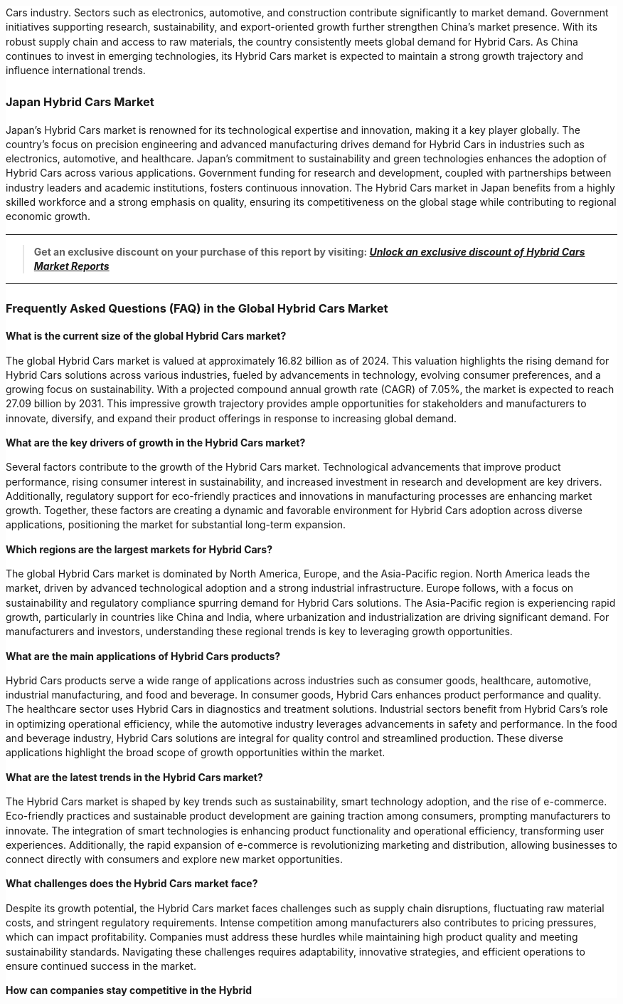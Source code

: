 Cars industry. Sectors such as electronics, automotive, and construction contribute significantly to market demand. Government initiatives supporting research, sustainability, and export-oriented growth further strengthen China&rsquo;s market presence. With its robust supply chain and access to raw materials, the country consistently meets global demand for Hybrid Cars. As China continues to invest in emerging technologies, its Hybrid Cars market is expected to maintain a strong growth trajectory and influence international trends.</p><h3>Japan Hybrid Cars Market</h3><p>Japan&rsquo;s Hybrid Cars market is renowned for its technological expertise and innovation, making it a key player globally. The country&rsquo;s focus on precision engineering and advanced manufacturing drives demand for Hybrid Cars in industries such as electronics, automotive, and healthcare. Japan&rsquo;s commitment to sustainability and green technologies enhances the adoption of Hybrid Cars across various applications. Government funding for research and development, coupled with partnerships between industry leaders and academic institutions, fosters continuous innovation. The Hybrid Cars market in Japan benefits from a highly skilled workforce and a strong emphasis on quality, ensuring its competitiveness on the global stage while contributing to regional economic growth.</p><hr /><blockquote><p><strong>Get an exclusive discount on your purchase of this report by visiting: <em><a href="://marketresearchpulse.com/ask-for-discount/142098?utm_source=Github&amp;utm_medium=021">Unlock an exclusive discount of Hybrid Cars Market Reports</a></em>&nbsp;</strong></p></blockquote><hr /><h3>Frequently Asked Questions (FAQ) in the Global Hybrid Cars Market</h3><p><strong>What is the current size of the global Hybrid Cars market?</strong></p><p>The global Hybrid Cars market is valued at approximately 16.82 billion as of 2024. This valuation highlights the rising demand for Hybrid Cars solutions across various industries, fueled by advancements in technology, evolving consumer preferences, and a growing focus on sustainability. With a projected compound annual growth rate (CAGR) of 7.05%, the market is expected to reach 27.09 billion by 2031. This impressive growth trajectory provides ample opportunities for stakeholders and manufacturers to innovate, diversify, and expand their product offerings in response to increasing global demand.</p><p><strong>What are the key drivers of growth in the Hybrid Cars market?</strong></p><p>Several factors contribute to the growth of the Hybrid Cars market. Technological advancements that improve product performance, rising consumer interest in sustainability, and increased investment in research and development are key drivers. Additionally, regulatory support for eco-friendly practices and innovations in manufacturing processes are enhancing market growth. Together, these factors are creating a dynamic and favorable environment for Hybrid Cars adoption across diverse applications, positioning the market for substantial long-term expansion.</p><p><strong>Which regions are the largest markets for Hybrid Cars?</strong></p><p>The global Hybrid Cars market is dominated by North America, Europe, and the Asia-Pacific region. North America leads the market, driven by advanced technological adoption and a strong industrial infrastructure. Europe follows, with a focus on sustainability and regulatory compliance spurring demand for Hybrid Cars solutions. The Asia-Pacific region is experiencing rapid growth, particularly in countries like China and India, where urbanization and industrialization are driving significant demand. For manufacturers and investors, understanding these regional trends is key to leveraging growth opportunities.</p><p><strong>What are the main applications of Hybrid Cars products?</strong></p><p>Hybrid Cars products serve a wide range of applications across industries such as consumer goods, healthcare, automotive, industrial manufacturing, and food and beverage. In consumer goods, Hybrid Cars enhances product performance and quality. The healthcare sector uses Hybrid Cars in diagnostics and treatment solutions. Industrial sectors benefit from Hybrid Cars&rsquo;s role in optimizing operational efficiency, while the automotive industry leverages advancements in safety and performance. In the food and beverage industry, Hybrid Cars solutions are integral for quality control and streamlined production. These diverse applications highlight the broad scope of growth opportunities within the market.</p><p><strong>What are the latest trends in the Hybrid Cars market?</strong></p><p>The Hybrid Cars market is shaped by key trends such as sustainability, smart technology adoption, and the rise of e-commerce. Eco-friendly practices and sustainable product development are gaining traction among consumers, prompting manufacturers to innovate. The integration of smart technologies is enhancing product functionality and operational efficiency, transforming user experiences. Additionally, the rapid expansion of e-commerce is revolutionizing marketing and distribution, allowing businesses to connect directly with consumers and explore new market opportunities.</p><p><strong>What challenges does the Hybrid Cars market face?</strong></p><p>Despite its growth potential, the Hybrid Cars market faces challenges such as supply chain disruptions, fluctuating raw material costs, and stringent regulatory requirements. Intense competition among manufacturers also contributes to pricing pressures, which can impact profitability. Companies must address these hurdles while maintaining high product quality and meeting sustainability standards. Navigating these challenges requires adaptability, innovative strategies, and efficient operations to ensure continued success in the market.</p><p><strong>How can companies stay competitive in the Hybrid